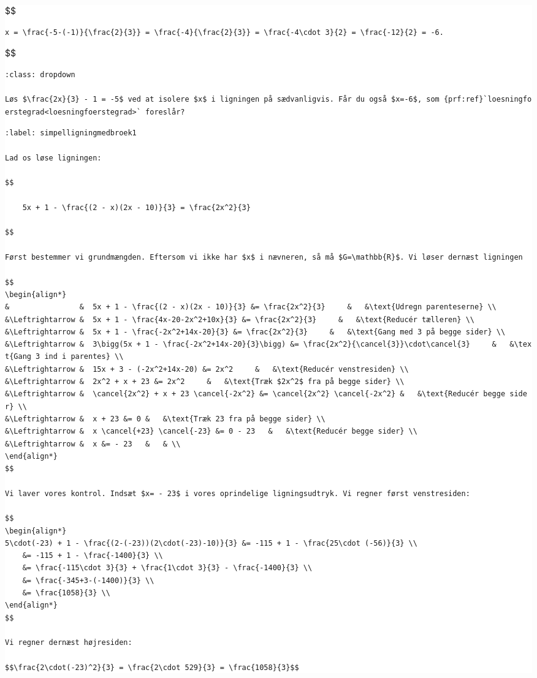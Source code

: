 $$

    x = \frac{-5-(-1)}{\frac{2}{3}} = \frac{-4}{\frac{2}{3}} = \frac{-4\cdot 3}{2} = \frac{-12}{2} = -6.

$$

```{exercise}
:class: dropdown
 
Løs $\frac{2x}{3} - 1 = -5$ ved at isolere $x$ i ligningen på sædvanligvis. Får du også $x=-6$, som {prf:ref}`loesningfoerstegrad<loesningfoerstegrad>` foreslår?

```

```{prf:eksempel}
:label: simpelligningmedbroek1

Lad os løse ligningen:

$$

    5x + 1 - \frac{(2 - x)(2x - 10)}{3} = \frac{2x^2}{3}

$$

Først bestemmer vi grundmængden. Eftersom vi ikke har $x$ i nævneren, så må $G=\mathbb{R}$. Vi løser dernæst ligningen

$$
\begin{align*}
&                &  5x + 1 - \frac{(2 - x)(2x - 10)}{3} &= \frac{2x^2}{3}     &   &\text{Udregn parenteserne} \\
&\Leftrightarrow &  5x + 1 - \frac{4x-20-2x^2+10x}{3} &= \frac{2x^2}{3}     &   &\text{Reducér tælleren} \\
&\Leftrightarrow &  5x + 1 - \frac{-2x^2+14x-20}{3} &= \frac{2x^2}{3}     &   &\text{Gang med 3 på begge sider} \\
&\Leftrightarrow &  3\bigg(5x + 1 - \frac{-2x^2+14x-20}{3}\bigg) &= \frac{2x^2}{\cancel{3}}\cdot\cancel{3}     &   &\text{Gang 3 ind i parentes} \\
&\Leftrightarrow &  15x + 3 - (-2x^2+14x-20) &= 2x^2     &   &\text{Reducér venstresiden} \\ 
&\Leftrightarrow &  2x^2 + x + 23 &= 2x^2     &   &\text{Træk $2x^2$ fra på begge sider} \\
&\Leftrightarrow &  \cancel{2x^2} + x + 23 \cancel{-2x^2} &= \cancel{2x^2} \cancel{-2x^2} &   &\text{Reducér begge sider} \\  
&\Leftrightarrow &  x + 23 &= 0 &   &\text{Træk 23 fra på begge sider} \\  
&\Leftrightarrow &  x \cancel{+23} \cancel{-23} &= 0 - 23   &   &\text{Reducér begge sider} \\  
&\Leftrightarrow &  x &= - 23   &   & \\  
\end{align*}
$$

Vi laver vores kontrol. Indsæt $x= - 23$ i vores oprindelige ligningsudtryk. Vi regner først venstresiden:

$$
\begin{align*}
5\cdot(-23) + 1 - \frac{(2-(-23))(2\cdot(-23)-10)}{3} &= -115 + 1 - \frac{25\cdot (-56)}{3} \\ 
    &= -115 + 1 - \frac{-1400}{3} \\
    &= \frac{-115\cdot 3}{3} + \frac{1\cdot 3}{3} - \frac{-1400}{3} \\
    &= \frac{-345+3-(-1400)}{3} \\
    &= \frac{1058}{3} \\
\end{align*}
$$

Vi regner dernæst højresiden:

$$\frac{2\cdot(-23)^2}{3} = \frac{2\cdot 529}{3} = \frac{1058}{3}$$

```